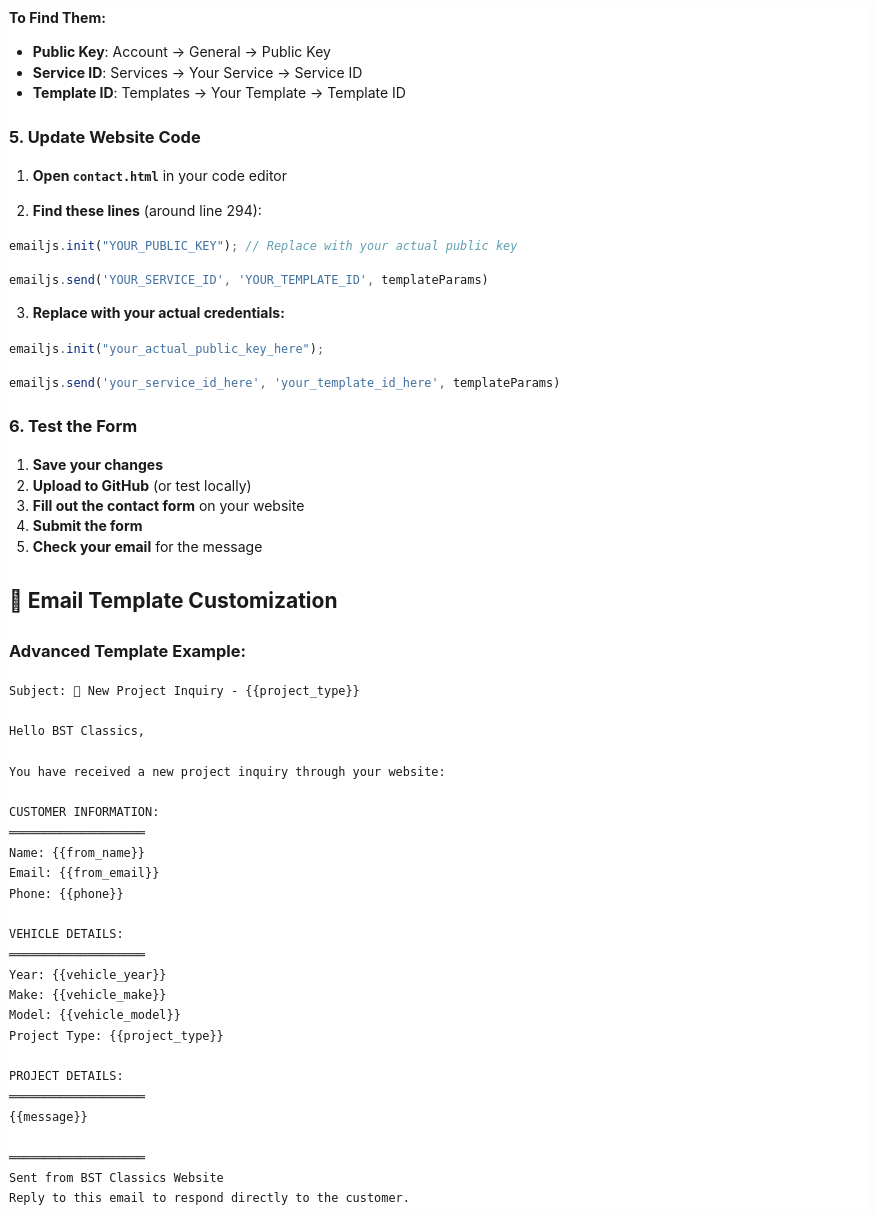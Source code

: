 **To Find Them:**
- **Public Key**: Account → General → Public Key
- **Service ID**: Services → Your Service → Service ID
- **Template ID**: Templates → Your Template → Template ID

### 5. Update Website Code

1. **Open `contact.html`** in your code editor

2. **Find these lines** (around line 294):
```javascript
emailjs.init("YOUR_PUBLIC_KEY"); // Replace with your actual public key
```

```javascript
emailjs.send('YOUR_SERVICE_ID', 'YOUR_TEMPLATE_ID', templateParams)
```

3. **Replace with your actual credentials:**
```javascript
emailjs.init("your_actual_public_key_here");
```

```javascript
emailjs.send('your_service_id_here', 'your_template_id_here', templateParams)
```

### 6. Test the Form

1. **Save your changes**
2. **Upload to GitHub** (or test locally)
3. **Fill out the contact form** on your website
4. **Submit the form**
5. **Check your email** for the message

## 🎨 Email Template Customization

### Advanced Template Example:

```html
Subject: 🚗 New Project Inquiry - {{project_type}}

Hello BST Classics,

You have received a new project inquiry through your website:

CUSTOMER INFORMATION:
═══════════════════
Name: {{from_name}}
Email: {{from_email}}
Phone: {{phone}}

VEHICLE DETAILS:
═══════════════════
Year: {{vehicle_year}}
Make: {{vehicle_make}}
Model: {{vehicle_model}}
Project Type: {{project_type}}

PROJECT DETAILS:
═══════════════════
{{message}}

═══════════════════
Sent from BST Classics Website
Reply to this email to respond directly to the customer.
```
